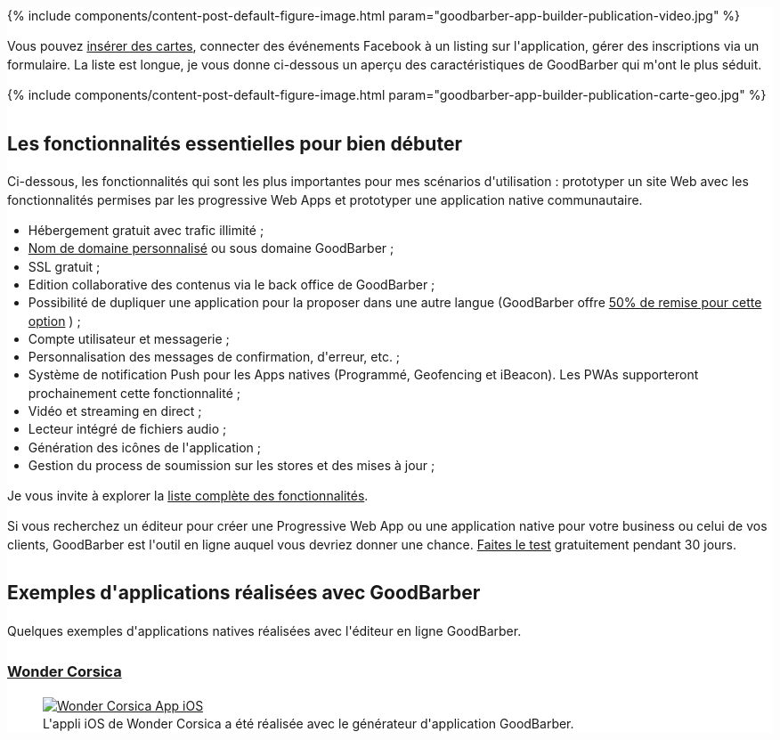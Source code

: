 {% include components/content-post-default-figure-image.html param="goodbarber-app-builder-publication-video.jpg" %}

Vous pouvez [insérer des cartes](https://blog.goodbarber.com/fr/Tutoriel-Video-La-Section-Map_a598.html), connecter des événements Facebook à un listing sur l'application, gérer des inscriptions via un formulaire. La liste est longue, je vous donne ci-dessous un aperçu des caractéristiques de GoodBarber qui m'ont le plus séduit.

{% include components/content-post-default-figure-image.html param="goodbarber-app-builder-publication-carte-geo.jpg" %}

## Les fonctionnalités essentielles pour bien débuter

Ci-dessous, les fonctionnalités qui sont les plus importantes pour mes scénarios d'utilisation : prototyper un site Web avec les fonctionnalités permises par les progressive Web Apps et prototyper une application native communautaire.

- Hébergement gratuit avec trafic illimité ;
- [Nom de domaine personnalisé](http://www.magazineduwebdesign.com/conseils/guides/comment-choisir-le-nom-de-domaine-de-son-portfolio/) ou sous domaine GoodBarber ;
- SSL gratuit ;
- Edition collaborative des contenus via le back office de GoodBarber ;
- Possibilité de dupliquer une application pour la proposer dans une autre langue (GoodBarber offre [50% de remise pour cette option](https://blog.goodbarber.com/fr/A-savoir-avant-de-creer-une-application-multilingue_a696.html) ) ;
- Compte utilisateur et messagerie ;
- Personnalisation des messages de confirmation, d'erreur, etc. ;
- Système de notification Push pour les Apps natives (Programmé, Geofencing et iBeacon). Les PWAs supporteront prochainement cette fonctionnalité ;
- Vidéo et streaming en direct ;
- Lecteur intégré de fichiers audio ;
- Génération des icônes de l'application ;
- Gestion du process de soumission sur les stores et des mises à jour ;

Je vous invite à explorer la [liste complète des fonctionnalités](https://fr.goodbarber.com/feature-index/?utm_medium=blog&utm_campaign=content&utm_source=magazineduwebdesign).

Si vous recherchez un éditeur pour créer une Progressive Web App ou une application native pour votre business ou celui de vos clients, GoodBarber est l'outil en ligne auquel vous devriez donner une chance. [Faites le test](https://fr.goodbarber.com/?utm_medium=blog&utm_campaign=content&utm_source=magazineduwebdesign) gratuitement pendant 30 jours.

## Exemples d'applications réalisées avec GoodBarber

Quelques exemples d'applications natives réalisées avec l'éditeur en ligne GoodBarber.

### [Wonder Corsica](https://itunes.apple.com/fr/app/wonder-corsica/id1130893881?mt=8)

<figure class="figure-img mod-note-img">
  <a href="https://itunes.apple.com/fr/app/wonder-corsica/id1130893881?mt=8" target="blank">
    <img src="https://s3-eu-west-1.amazonaws.com/mdw-images/large/goodbarber-app-wonder-corsica.jpg" class="note-container-img" alt="Wonder Corsica App iOS" width="736" height="auto" />
  </a>
  <figcaption>L'appli iOS de Wonder Corsica a été réalisée avec le générateur d'application GoodBarber.</figcaption>
</figure>
